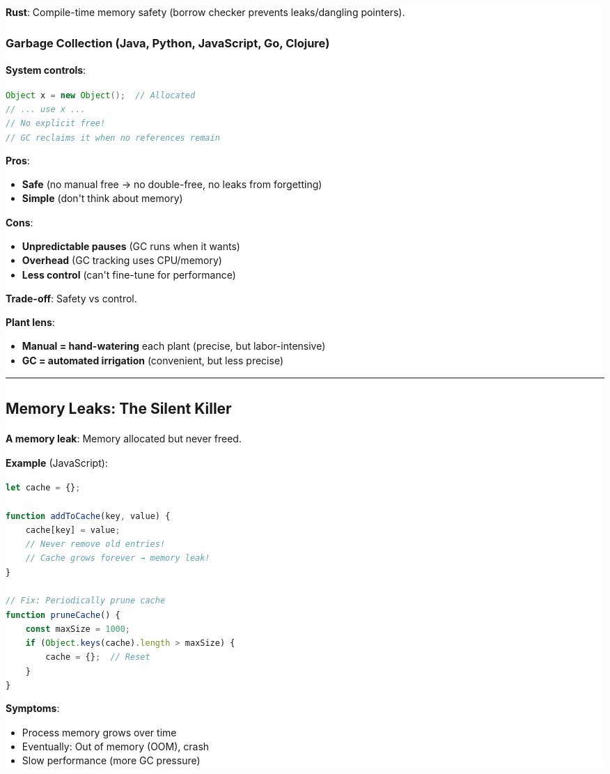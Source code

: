 **Rust**: Compile-time memory safety (borrow checker prevents leaks/dangling pointers).

### Garbage Collection (Java, Python, JavaScript, Go, Clojure)

**System controls**:
```java
Object x = new Object();  // Allocated
// ... use x ...
// No explicit free!
// GC reclaims it when no references remain
```

**Pros**:
- **Safe** (no manual free → no double-free, no leaks from forgetting)
- **Simple** (don't think about memory)

**Cons**:
- **Unpredictable pauses** (GC runs when it wants)
- **Overhead** (GC tracking uses CPU/memory)
- **Less control** (can't fine-tune for performance)

**Trade-off**: Safety vs control.

**Plant lens**: 
- **Manual = hand-watering** each plant (precise, but labor-intensive)
- **GC = automated irrigation** (convenient, but less precise)

---

## Memory Leaks: The Silent Killer

**A memory leak**: Memory allocated but never freed.

**Example** (JavaScript):
```javascript
let cache = {};

function addToCache(key, value) {
    cache[key] = value;
    // Never remove old entries!
    // Cache grows forever → memory leak!
}

// Fix: Periodically prune cache
function pruneCache() {
    const maxSize = 1000;
    if (Object.keys(cache).length > maxSize) {
        cache = {};  // Reset
    }
}
```

**Symptoms**:
- Process memory grows over time
- Eventually: Out of memory (OOM), crash
- Slow performance (more GC pressure)
